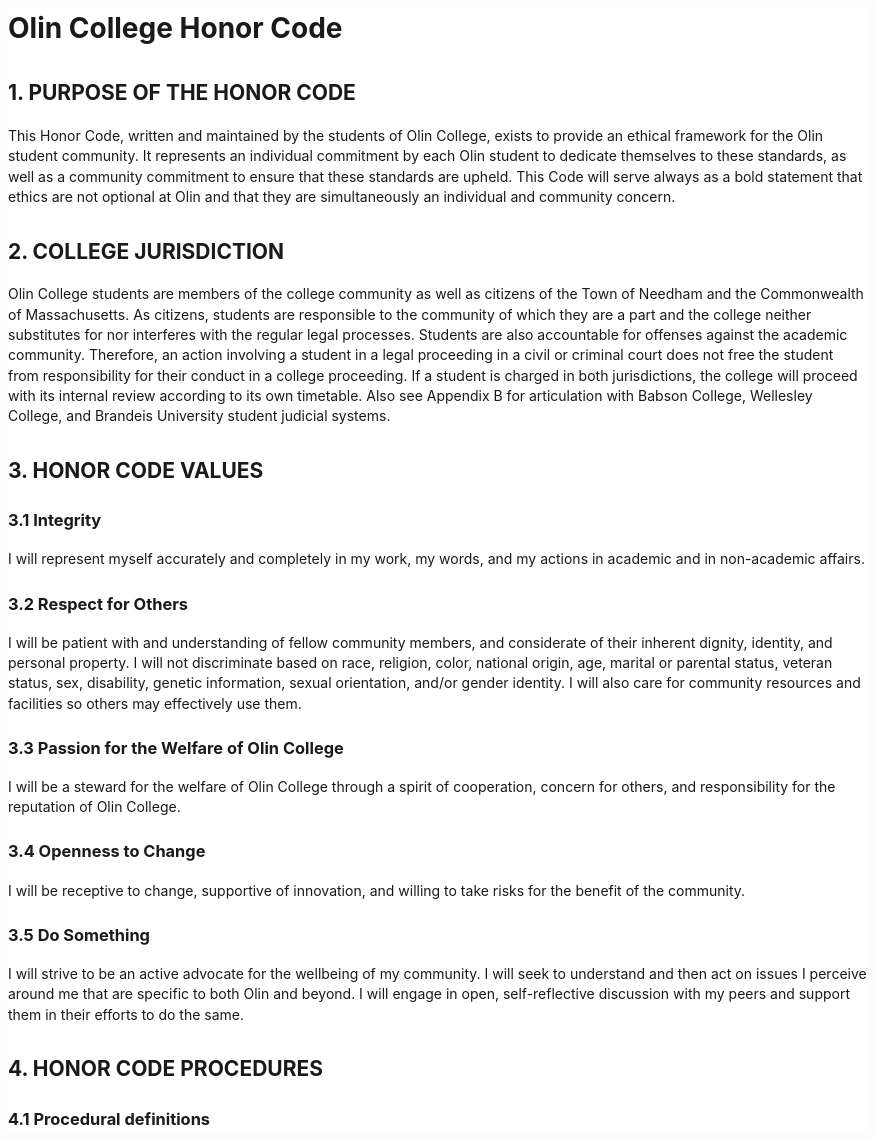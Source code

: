 # Olin College Honor Code
## 1. PURPOSE OF THE HONOR CODE
This Honor Code, written and maintained by the students of Olin College, exists
to provide an ethical framework for the Olin student community. It represents
an individual commitment by each Olin student to dedicate themselves to these
standards, as well as a community commitment to ensure that these standards are
upheld. This Code will serve always as a bold statement that ethics are not
optional at Olin and that they are simultaneously an individual and community
concern.
## 2. COLLEGE JURISDICTION
Olin College students are members of the college community as well as citizens
of the Town of Needham and the Commonwealth of Massachusetts. As citizens,
students are responsible to the community of which they are a part and the
college neither substitutes for nor interferes with the regular legal
processes. Students are also accountable for offenses against the academic
community. Therefore, an action involving a student in a legal proceeding in a
civil or criminal court does not free the student from responsibility for their
conduct in a college proceeding. If a student is charged in both jurisdictions,
the college will proceed with its internal review according to its own
timetable. Also see Appendix B for articulation with Babson College, Wellesley
College, and Brandeis University student judicial systems.
## 3. HONOR CODE VALUES
### 3.1 Integrity
I will represent myself accurately and completely in my work, my words, and my
actions in academic and in non-academic affairs.
### 3.2 Respect for Others
I will be patient with and understanding of fellow community members, and
considerate of their inherent dignity, identity, and personal property. I will
not discriminate based on race, religion, color, national origin, age, marital
or parental status, veteran status, sex, disability, genetic information,
sexual orientation, and/or gender identity. I will also care for community
resources and facilities so others may effectively use them.
### 3.3 Passion for the Welfare of Olin College
I will be a steward for the welfare of Olin College through a spirit of
cooperation, concern for others, and responsibility for the reputation of Olin
College.
### 3.4 Openness to Change
I will be receptive to change, supportive of innovation, and willing to take
risks for the benefit of the community.
### 3.5 Do Something
I will strive to be an active advocate for the wellbeing of my community. I will
seek to understand and then act on issues I perceive around me that are specific
to both Olin and beyond. I will engage in open, self-reflective discussion with
my peers and support them in their efforts to do the same.
## 4. HONOR CODE PROCEDURES
### 4.1 Procedural definitions
